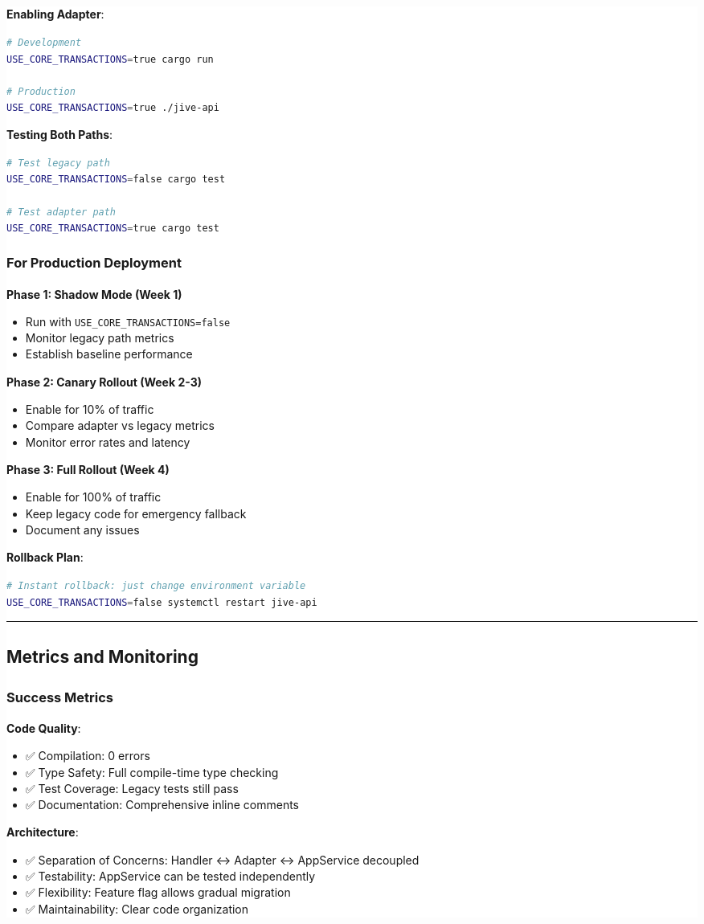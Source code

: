 **Enabling Adapter**:
```bash
# Development
USE_CORE_TRANSACTIONS=true cargo run

# Production
USE_CORE_TRANSACTIONS=true ./jive-api
```

**Testing Both Paths**:
```bash
# Test legacy path
USE_CORE_TRANSACTIONS=false cargo test

# Test adapter path
USE_CORE_TRANSACTIONS=true cargo test
```

### For Production Deployment

**Phase 1: Shadow Mode (Week 1)**
- Run with `USE_CORE_TRANSACTIONS=false`
- Monitor legacy path metrics
- Establish baseline performance

**Phase 2: Canary Rollout (Week 2-3)**
- Enable for 10% of traffic
- Compare adapter vs legacy metrics
- Monitor error rates and latency

**Phase 3: Full Rollout (Week 4)**
- Enable for 100% of traffic
- Keep legacy code for emergency fallback
- Document any issues

**Rollback Plan**:
```bash
# Instant rollback: just change environment variable
USE_CORE_TRANSACTIONS=false systemctl restart jive-api
```

---

## Metrics and Monitoring

### Success Metrics

**Code Quality**:
- ✅ Compilation: 0 errors
- ✅ Type Safety: Full compile-time type checking
- ✅ Test Coverage: Legacy tests still pass
- ✅ Documentation: Comprehensive inline comments

**Architecture**:
- ✅ Separation of Concerns: Handler ↔ Adapter ↔ AppService decoupled
- ✅ Testability: AppService can be tested independently
- ✅ Flexibility: Feature flag allows gradual migration
- ✅ Maintainability: Clear code organization
